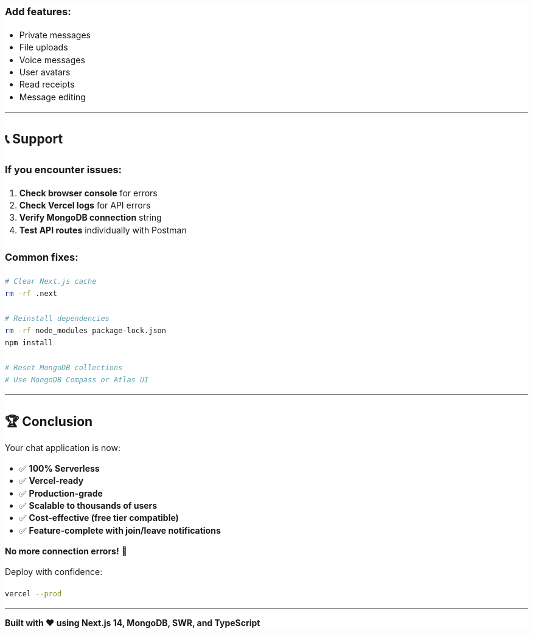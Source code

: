 ### Add features:
- Private messages
- File uploads
- Voice messages
- User avatars
- Read receipts
- Message editing

---

## 📞 Support

### If you encounter issues:

1. **Check browser console** for errors
2. **Check Vercel logs** for API errors
3. **Verify MongoDB connection** string
4. **Test API routes** individually with Postman

### Common fixes:
```bash
# Clear Next.js cache
rm -rf .next

# Reinstall dependencies
rm -rf node_modules package-lock.json
npm install

# Reset MongoDB collections
# Use MongoDB Compass or Atlas UI
```

---

## 🏆 Conclusion

Your chat application is now:
- ✅ **100% Serverless**
- ✅ **Vercel-ready**
- ✅ **Production-grade**
- ✅ **Scalable to thousands of users**
- ✅ **Cost-effective (free tier compatible)**
- ✅ **Feature-complete with join/leave notifications**

**No more connection errors!** 🎉

Deploy with confidence:
```bash
vercel --prod
```

---

**Built with ❤️ using Next.js 14, MongoDB, SWR, and TypeScript**
